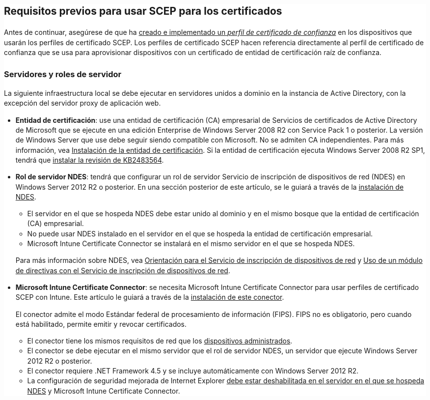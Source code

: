 ## <a name="prerequisites-for-using-scep-for-certificates"></a>Requisitos previos para usar SCEP para los certificados

Antes de continuar, asegúrese de que ha [creado e implementado un *perfil de certificado de confianza*](certificates-configure.md#export-the-trusted-root-ca-certificate) en los dispositivos que usarán los perfiles de certificado SCEP. Los perfiles de certificado SCEP hacen referencia directamente al perfil de certificado de confianza que se usa para aprovisionar dispositivos con un certificado de entidad de certificación raíz de confianza.

### <a name="servers-and-server-roles"></a>Servidores y roles de servidor

La siguiente infraestructura local se debe ejecutar en servidores unidos a dominio en la instancia de Active Directory, con la excepción del servidor proxy de aplicación web.

- **Entidad de certificación**: use una entidad de certificación (CA) empresarial de Servicios de certificados de Active Directory de Microsoft que se ejecute en una edición Enterprise de Windows Server 2008 R2 con Service Pack 1 o posterior. La versión de Windows Server que use debe seguir siendo compatible con Microsoft. No se admiten CA independientes. Para más información, vea [Instalación de la entidad de certificación](/previous-versions/windows/it-pro/windows-server-2012-R2-and-2012/jj125375(v=ws.11)). Si la entidad de certificación ejecuta Windows Server 2008 R2 SP1, tendrá que [instalar la revisión de KB2483564](https://support.microsoft.com/kb/2483564/).

- **Rol de servidor NDES**: tendrá que configurar un rol de servidor Servicio de inscripción de dispositivos de red (NDES) en Windows Server 2012 R2 o posterior. En una sección posterior de este artículo, se le guiará a través de la [instalación de NDES](#set-up-ndes).

  - El servidor en el que se hospeda NDES debe estar unido al dominio y en el mismo bosque que la entidad de certificación (CA) empresarial.
  - No puede usar NDES instalado en el servidor en el que se hospeda la entidad de certificación empresarial.
  - Microsoft Intune Certificate Connector se instalará en el mismo servidor en el que se hospeda NDES.

  Para más información sobre NDES, vea [Orientación para el Servicio de inscripción de dispositivos de red](/previous-versions/windows/it-pro/windows-server-2012-R2-and-2012/hh831498(v=ws.11)) y [Uso de un módulo de directivas con el Servicio de inscripción de dispositivos de red](/previous-versions/windows/it-pro/windows-server-2012-R2-and-2012/dn473016(v=ws.11)).

- **Microsoft Intune Certificate Connector**: se necesita Microsoft Intune Certificate Connector para usar perfiles de certificado SCEP con Intune. Este artículo le guiará a través de la [instalación de este conector](#install-the-intune-certificate-connector).

  El conector admite el modo Estándar federal de procesamiento de información (FIPS). FIPS no es obligatorio, pero cuando está habilitado, permite emitir y revocar certificados.
  - El conector tiene los mismos requisitos de red que los [dispositivos administrados](../fundamentals/intune-endpoints.md#access-for-managed-devices).
  - El conector se debe ejecutar en el mismo servidor que el rol de servidor NDES, un servidor que ejecute Windows Server 2012 R2 o posterior.
  - El conector requiere .NET Framework 4.5 y se incluye automáticamente con Windows Server 2012 R2.
  - La configuración de seguridad mejorada de Internet Explorer [debe estar deshabilitada en el servidor en el que se hospeda NDES](/previous-versions/windows/it-pro/windows-server-2003/cc775800(v=ws.10)) y Microsoft Intune Certificate Connector.
